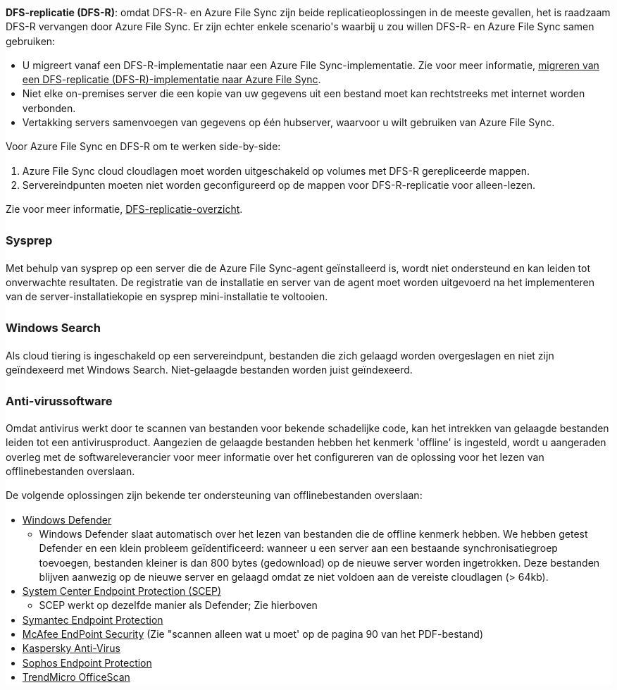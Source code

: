 **DFS-replicatie (DFS-R)**: omdat DFS-R- en Azure File Sync zijn beide replicatieoplossingen in de meeste gevallen, het is raadzaam DFS-R vervangen door Azure File Sync. Er zijn echter enkele scenario's waarbij u zou willen DFS-R- en Azure File Sync samen gebruiken:

- U migreert vanaf een DFS-R-implementatie naar een Azure File Sync-implementatie. Zie voor meer informatie, [migreren van een DFS-replicatie (DFS-R)-implementatie naar Azure File Sync](storage-sync-files-deployment-guide.md#migrate-a-dfs-replication-dfs-r-deployment-to-azure-file-sync).
- Niet elke on-premises server die een kopie van uw gegevens uit een bestand moet kan rechtstreeks met internet worden verbonden.
- Vertakking servers samenvoegen van gegevens op één hubserver, waarvoor u wilt gebruiken van Azure File Sync.

Voor Azure File Sync en DFS-R om te werken side-by-side:

1. Azure File Sync cloud cloudlagen moet worden uitgeschakeld op volumes met DFS-R gerepliceerde mappen.
2. Servereindpunten moeten niet worden geconfigureerd op de mappen voor DFS-R-replicatie voor alleen-lezen.

Zie voor meer informatie, [DFS-replicatie-overzicht](https://technet.microsoft.com/library/jj127250).

### <a name="sysprep"></a>Sysprep
Met behulp van sysprep op een server die de Azure File Sync-agent geïnstalleerd is, wordt niet ondersteund en kan leiden tot onverwachte resultaten. De registratie van de installatie en server van de agent moet worden uitgevoerd na het implementeren van de server-installatiekopie en sysprep mini-installatie te voltooien.

### <a name="windows-search"></a>Windows Search
Als cloud tiering is ingeschakeld op een servereindpunt, bestanden die zich gelaagd worden overgeslagen en niet zijn geïndexeerd met Windows Search. Niet-gelaagde bestanden worden juist geïndexeerd.

### <a name="antivirus-solutions"></a>Anti-virussoftware
Omdat antivirus werkt door te scannen van bestanden voor bekende schadelijke code, kan het intrekken van gelaagde bestanden leiden tot een antivirusproduct. Aangezien de gelaagde bestanden hebben het kenmerk 'offline' is ingesteld, wordt u aangeraden overleg met de softwareleverancier voor meer informatie over het configureren van de oplossing voor het lezen van offlinebestanden overslaan. 

De volgende oplossingen zijn bekende ter ondersteuning van offlinebestanden overslaan:

- [Windows Defender](https://docs.microsoft.com/windows/security/threat-protection/windows-defender-antivirus/configure-extension-file-exclusions-windows-defender-antivirus)
    - Windows Defender slaat automatisch over het lezen van bestanden die de offline kenmerk hebben. We hebben getest Defender en een klein probleem geïdentificeerd: wanneer u een server aan een bestaande synchronisatiegroep toevoegen, bestanden kleiner is dan 800 bytes (gedownload) op de nieuwe server worden ingetrokken. Deze bestanden blijven aanwezig op de nieuwe server en gelaagd omdat ze niet voldoen aan de vereiste cloudlagen (> 64kb).
- [System Center Endpoint Protection (SCEP)](https://docs.microsoft.com/windows/security/threat-protection/windows-defender-antivirus/configure-extension-file-exclusions-windows-defender-antivirus)
    - SCEP werkt op dezelfde manier als Defender; Zie hierboven
- [Symantec Endpoint Protection](https://support.symantec.com/en_US/article.tech173752.html)
- [McAfee EndPoint Security](https://kc.mcafee.com/resources/sites/MCAFEE/content/live/PRODUCT_DOCUMENTATION/26000/PD26799/en_US/ens_1050_help_0-00_en-us.pdf) (Zie "scannen alleen wat u moet' op de pagina 90 van het PDF-bestand)
- [Kaspersky Anti-Virus](https://support.kaspersky.com/4684)
- [Sophos Endpoint Protection](https://community.sophos.com/kb/en-us/40102)
- [TrendMicro OfficeScan](https://success.trendmicro.com/solution/1114377-preventing-performance-or-backup-and-restore-issues-when-using-commvault-software-with-osce-11-0#collapseTwo) 
